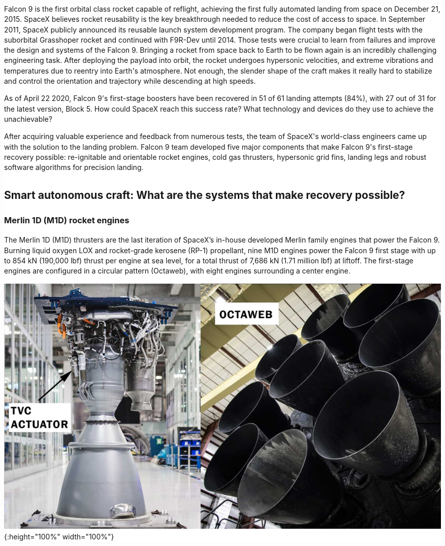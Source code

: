 Falcon 9 is the first orbital class rocket capable of reflight, achieving the first fully automated landing from space on December 21, 2015. SpaceX believes rocket reusability is the key breakthrough needed to reduce the cost of access to space. In September 2011, SpaceX publicly announced its reusable launch system development program. The company began flight tests with the suborbital Grasshoper rocket and continued with F9R-Dev until 2014. Those tests were crucial to learn from failures and improve the design and systems of the Falcon 9. Bringing a rocket from space back to Earth to be flown again is an incredibly challenging engineering task. After deploying the payload into orbit, the rocket undergoes hypersonic velocities, and extreme vibrations and temperatures due to reentry into Earth's atmosphere. Not enough, the slender shape of the craft makes it really hard to stabilize and control the orientation and trajectory while descending at high speeds.

As of April 22 2020, Falcon 9's first-stage boosters have been recovered in 51 of 61 landing attempts (84%), with 27 out of 31 for the latest version, Block 5. How could SpaceX reach this success rate? What technology and devices do they use to achieve the unachievable?

After acquiring valuable experience and feedback from numerous tests, the team of SpaceX's world-class engineers came up with the solution to the landing problem. Falcon 9 team developed  five major components that make Falcon 9's first-stage recovery possible: re-ignitable and orientable rocket engines, cold gas thrusters, hypersonic grid fins, landing legs and robust software algorithms for precision landing. 

## Smart autonomous craft: What are the systems that make recovery possible? 

### Merlin 1D (M1D) rocket engines

The Merlin 1D (M1D) thrusters are the last iteration of SpaceX’s in-house developed Merlin family engines that power the Falcon 9. Burning liquid oxygen LOX and rocket-grade kerosene (RP-1) propellant, nine M1D engines power the Falcon 9 first stage with up to 854 kN (190,000 lbf) thrust per engine at sea level, for a total thrust of 7,686 kN (1.71 million lbf) at liftoff. The first-stage engines are configured in a circular pattern (Octaweb), with eight engines surrounding a center engine.

![<small><strong>Figure 2:</strong> Merlin 1D (M1D) rocket engine. Credit: <em>SpaceX.</em> </small>](/assets/images/images_blog/F9_booster_recovery/tvc_octaweb_med.jpg){:height="100%" width="100%"}
